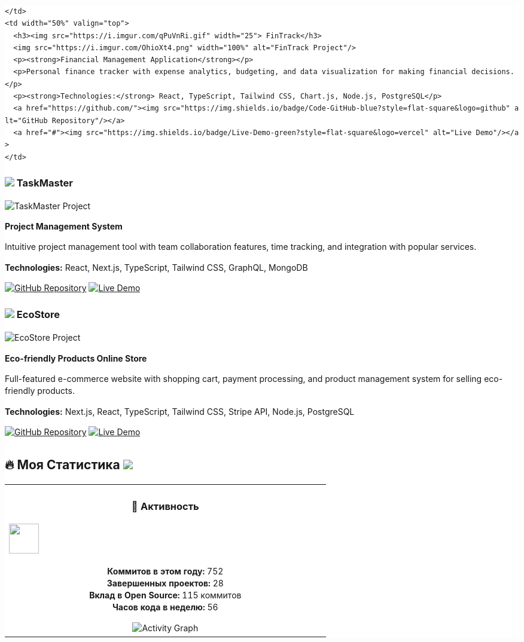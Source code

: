     </td>
    <td width="50%" valign="top">
      <h3><img src="https://i.imgur.com/qPuVnRi.gif" width="25"> FinTrack</h3>
      <img src="https://i.imgur.com/OhioXt4.png" width="100%" alt="FinTrack Project"/>
      <p><strong>Financial Management Application</strong></p>
      <p>Personal finance tracker with expense analytics, budgeting, and data visualization for making financial decisions.</p>
      <p><strong>Technologies:</strong> React, TypeScript, Tailwind CSS, Chart.js, Node.js, PostgreSQL</p>
      <a href="https://github.com/"><img src="https://img.shields.io/badge/Code-GitHub-blue?style=flat-square&logo=github" alt="GitHub Repository"/></a>
      <a href="#"><img src="https://img.shields.io/badge/Live-Demo-green?style=flat-square&logo=vercel" alt="Live Demo"/></a>
    </td>
  </tr>
  <tr>
    <td width="50%" valign="top">
      <h3><img src="https://i.imgur.com/22Rdgid.gif" width="25"> TaskMaster</h3>
      <img src="https://i.imgur.com/jpQYoXE.png" width="100%" alt="TaskMaster Project"/>
      <p><strong>Project Management System</strong></p>
      <p>Intuitive project management tool with team collaboration features, time tracking, and integration with popular services.</p>
      <p><strong>Technologies:</strong> React, Next.js, TypeScript, Tailwind CSS, GraphQL, MongoDB</p>
      <a href="https://github.com/"><img src="https://img.shields.io/badge/Code-GitHub-blue?style=flat-square&logo=github" alt="GitHub Repository"/></a>
      <a href="#"><img src="https://img.shields.io/badge/Live-Demo-green?style=flat-square&logo=vercel" alt="Live Demo"/></a>
    </td>
    <td width="50%" valign="top">
      <h3><img src="https://i.imgur.com/gLgFCur.gif" width="25"> EcoStore</h3>
      <img src="https://i.imgur.com/N5tYBgK.png" width="100%" alt="EcoStore Project"/>
      <p><strong>Eco-friendly Products Online Store</strong></p>
      <p>Full-featured e-commerce website with shopping cart, payment processing, and product management system for selling eco-friendly products.</p>
      <p><strong>Technologies:</strong> Next.js, React, TypeScript, Tailwind CSS, Stripe API, Node.js, PostgreSQL</p>
      <a href="https://github.com/"><img src="https://img.shields.io/badge/Code-GitHub-blue?style=flat-square&logo=github" alt="GitHub Repository"/></a>
      <a href="#"><img src="https://img.shields.io/badge/Live-Demo-green?style=flat-square&logo=vercel" alt="Live Demo"/></a>
    </td>
  </tr>
</table>

## 🔥 Моя Статистика <img src="https://i.imgur.com/mFSBO6r.gif" width="30">

<div align="center">
  <table border="0">
    <tr>
      <td width="50%">
        <h3 align="center">🌟 Активность</h3>
        <img src="https://i.imgur.com/tYCnJ9F.gif" width="50px" height="50px">
        <p align="center">
          <b>Коммитов в этом году:</b> 752<br>
          <b>Завершенных проектов:</b> 28<br>
          <b>Вклад в Open Source:</b> 115 коммитов<br>
          <b>Часов кода в неделю:</b> 56
        </p>
        <div align="center">
          <img src="https://i.imgur.com/jzRXWYY.png" width="250px" alt="Activity Graph">